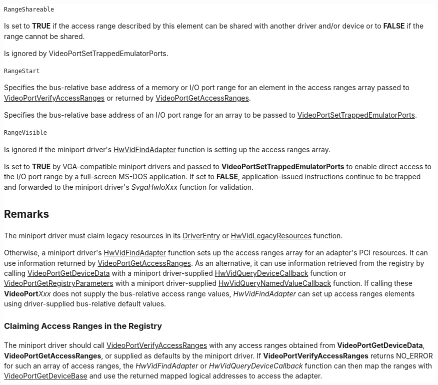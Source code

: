 </td>
</tr>
</table>

`RangeShareable`

Is set to <b>TRUE</b> if the access range described by this element can be shared with another driver and/or device or to <b>FALSE</b> if the range cannot be shared.

Is ignored by VideoPortSetTrappedEmulatorPorts.

`RangeStart`

Specifies the bus-relative base address of a memory or I/O port range for an element in the access ranges array passed to <a href="..\video\nf-video-videoportverifyaccessranges.md">VideoPortVerifyAccessRanges</a> or returned by <a href="..\video\nf-video-videoportgetaccessranges.md">VideoPortGetAccessRanges</a>.

Specifies the bus-relative base address of an I/O port range for an array to be passed to <a href="..\video\nf-video-videoportsettrappedemulatorports.md">VideoPortSetTrappedEmulatorPorts</a>.

`RangeVisible`

Is ignored if the miniport driver's <a href="..\video\nc-video-pvideo_hw_find_adapter.md">HwVidFindAdapter</a> function is setting up the access ranges array.

Is set to <b>TRUE</b> by VGA-compatible miniport drivers and passed to <b>VideoPortSetTrappedEmulatorPorts</b> to enable direct access to the I/O port range by a full-screen MS-DOS application. If set to <b>FALSE</b>, application-issued instructions continue to be trapped and forwarded to the miniport driver's <i>SvgaHwIoXxx</i> function for validation.

## Remarks
The miniport driver must claim legacy resources in its <a href="https://msdn.microsoft.com/library/windows/hardware/ff552644">DriverEntry</a> or <a href="..\video\nc-video-pvideo_hw_legacyresources.md">HwVidLegacyResources</a> function.

Otherwise, a miniport driver's <a href="..\video\nc-video-pvideo_hw_find_adapter.md">HwVidFindAdapter</a> function sets up the access ranges array for an adapter's PCI resources. It can use information returned by <a href="..\video\nf-video-videoportgetaccessranges.md">VideoPortGetAccessRanges</a>. As an alternative, it can use information retrieved from the registry by calling <a href="..\video\nf-video-videoportgetdevicedata.md">VideoPortGetDeviceData</a> with a miniport driver-supplied <a href="..\video\nc-video-pminiport_query_device_routine.md">HwVidQueryDeviceCallback</a> function or <a href="..\video\nf-video-videoportgetregistryparameters.md">VideoPortGetRegistryParameters</a> with a miniport driver-supplied <a href="..\video\nc-video-pminiport_get_registry_routine.md">HwVidQueryNamedValueCallback</a> function. If calling these <b>VideoPort</b><i>Xxx</i> does not supply the bus-relative access range values, <i>HwVidFindAdapter</i> can set up access ranges elements using driver-supplied bus-relative default values.
<h3><a id="claiming_access_ranges_in_the_registry"></a><a id="CLAIMING_ACCESS_RANGES_IN_THE_REGISTRY"></a>Claiming Access Ranges in the Registry</h3>The miniport driver should call <a href="..\video\nf-video-videoportverifyaccessranges.md">VideoPortVerifyAccessRanges</a> with any access ranges obtained from <b>VideoPortGetDeviceData</b>, <b>VideoPortGetAccessRanges</b>, or supplied as defaults by the miniport driver. If <b>VideoPortVerifyAccessRanges</b> returns NO_ERROR for such an array of access ranges, the <i>HwVidFindAdapter</i> or <i>HwVidQueryDeviceCallback</i> function can then map the ranges with <a href="..\video\nf-video-videoportgetdevicebase.md">VideoPortGetDeviceBase</a> and use the returned mapped logical addresses to access the adapter.
